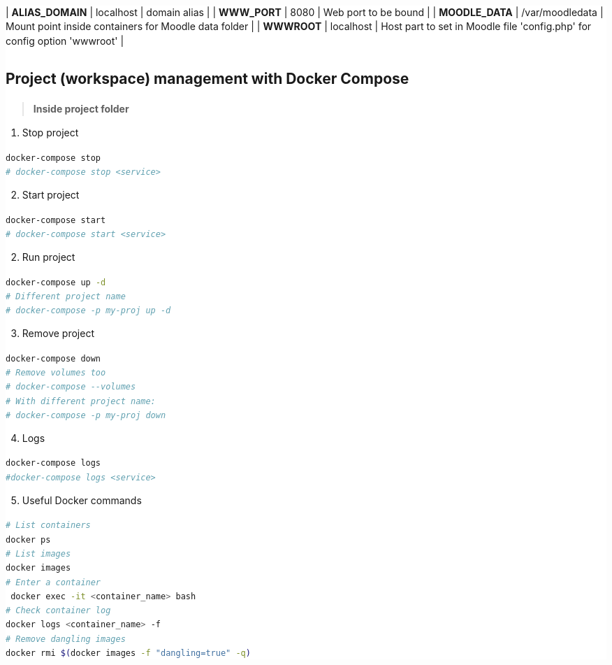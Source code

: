 | **ALIAS_DOMAIN** | localhost | domain alias |
| **WWW_PORT** | 8080 | Web port to be bound |
| **MOODLE_DATA** | /var/moodledata | Mount point inside containers for Moodle data folder  |
| **WWWROOT** | localhost | Host part to set in Moodle file 'config.php' for config option 'wwwroot' |


## Project (workspace) management with Docker Compose
> **Inside project folder**

1. Stop project
``` bash
docker-compose stop
# docker-compose stop <service>
```
2. Start project
``` bash
docker-compose start
# docker-compose start <service>
```

2. Run project
``` bash
docker-compose up -d
# Different project name
# docker-compose -p my-proj up -d
```
3. Remove project
``` bash
docker-compose down
# Remove volumes too
# docker-compose --volumes
# With different project name:
# docker-compose -p my-proj down
```
4. Logs
``` bash
docker-compose logs
#docker-compose logs <service>
```

5. Useful Docker commands
``` bash
# List containers
docker ps
# List images
docker images
# Enter a container
 docker exec -it <container_name> bash
# Check container log
docker logs <container_name> -f
# Remove dangling images
docker rmi $(docker images -f "dangling=true" -q)
```
